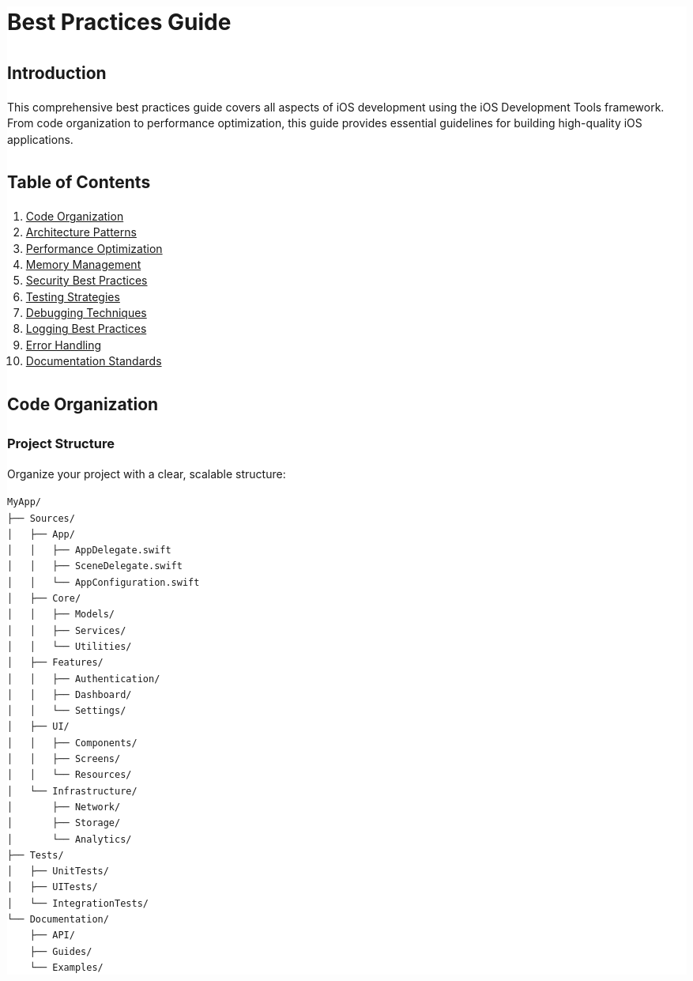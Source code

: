 # Best Practices Guide

## Introduction

This comprehensive best practices guide covers all aspects of iOS development using the iOS Development Tools framework. From code organization to performance optimization, this guide provides essential guidelines for building high-quality iOS applications.

## Table of Contents

1. [Code Organization](#code-organization)
2. [Architecture Patterns](#architecture-patterns)
3. [Performance Optimization](#performance-optimization)
4. [Memory Management](#memory-management)
5. [Security Best Practices](#security-best-practices)
6. [Testing Strategies](#testing-strategies)
7. [Debugging Techniques](#debugging-techniques)
8. [Logging Best Practices](#logging-best-practices)
9. [Error Handling](#error-handling)
10. [Documentation Standards](#documentation-standards)

## Code Organization

### Project Structure

Organize your project with a clear, scalable structure:

```
MyApp/
├── Sources/
│   ├── App/
│   │   ├── AppDelegate.swift
│   │   ├── SceneDelegate.swift
│   │   └── AppConfiguration.swift
│   ├── Core/
│   │   ├── Models/
│   │   ├── Services/
│   │   └── Utilities/
│   ├── Features/
│   │   ├── Authentication/
│   │   ├── Dashboard/
│   │   └── Settings/
│   ├── UI/
│   │   ├── Components/
│   │   ├── Screens/
│   │   └── Resources/
│   └── Infrastructure/
│       ├── Network/
│       ├── Storage/
│       └── Analytics/
├── Tests/
│   ├── UnitTests/
│   ├── UITests/
│   └── IntegrationTests/
└── Documentation/
    ├── API/
    ├── Guides/
    └── Examples/
```
